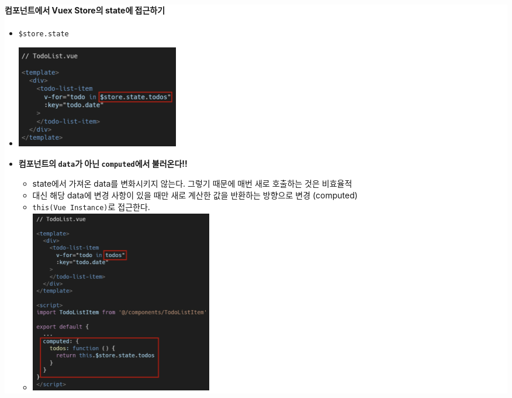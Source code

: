 

#### 컴포넌트에서 Vuex Store의 state에 접근하기

* `$store.state`
* <img src="03_Vuex.assets/image-20220515225207653.png" alt="image-20220515225207653" style="zoom:50%;" />

* **컴포넌트의 `data`가 아닌 `computed`에서 불러온다!!** 
  * state에서 가져온 data를 변화시키지 않는다. 그렇기 때문에 매번 새로 호출하는 것은 비효율적
  * 대신 해당 data에 변경 사항이 있을 때만 새로 계산한 값을 반환하는 방향으로 변경 (computed)
  * `this(Vue Instance)`로 접근한다.
  * <img src="03_Vuex.assets/image-20220515225457618.png" alt="image-20220515225457618" style="zoom:50%;" />
